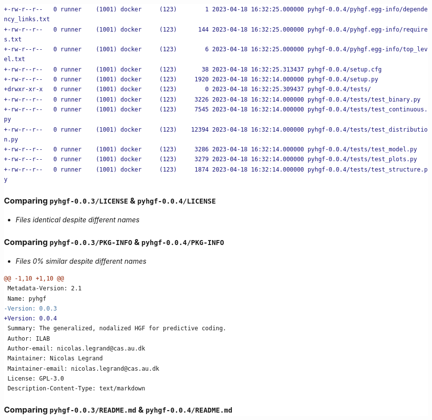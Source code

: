 ```diff
+-rw-r--r--   0 runner    (1001) docker     (123)        1 2023-04-18 16:32:25.000000 pyhgf-0.0.4/pyhgf.egg-info/dependency_links.txt
+-rw-r--r--   0 runner    (1001) docker     (123)      144 2023-04-18 16:32:25.000000 pyhgf-0.0.4/pyhgf.egg-info/requires.txt
+-rw-r--r--   0 runner    (1001) docker     (123)        6 2023-04-18 16:32:25.000000 pyhgf-0.0.4/pyhgf.egg-info/top_level.txt
+-rw-r--r--   0 runner    (1001) docker     (123)       38 2023-04-18 16:32:25.313437 pyhgf-0.0.4/setup.cfg
+-rw-r--r--   0 runner    (1001) docker     (123)     1920 2023-04-18 16:32:14.000000 pyhgf-0.0.4/setup.py
+drwxr-xr-x   0 runner    (1001) docker     (123)        0 2023-04-18 16:32:25.309437 pyhgf-0.0.4/tests/
+-rw-r--r--   0 runner    (1001) docker     (123)     3226 2023-04-18 16:32:14.000000 pyhgf-0.0.4/tests/test_binary.py
+-rw-r--r--   0 runner    (1001) docker     (123)     7545 2023-04-18 16:32:14.000000 pyhgf-0.0.4/tests/test_continuous.py
+-rw-r--r--   0 runner    (1001) docker     (123)    12394 2023-04-18 16:32:14.000000 pyhgf-0.0.4/tests/test_distribution.py
+-rw-r--r--   0 runner    (1001) docker     (123)     3286 2023-04-18 16:32:14.000000 pyhgf-0.0.4/tests/test_model.py
+-rw-r--r--   0 runner    (1001) docker     (123)     3279 2023-04-18 16:32:14.000000 pyhgf-0.0.4/tests/test_plots.py
+-rw-r--r--   0 runner    (1001) docker     (123)     1874 2023-04-18 16:32:14.000000 pyhgf-0.0.4/tests/test_structure.py
```

### Comparing `pyhgf-0.0.3/LICENSE` & `pyhgf-0.0.4/LICENSE`

 * *Files identical despite different names*

### Comparing `pyhgf-0.0.3/PKG-INFO` & `pyhgf-0.0.4/PKG-INFO`

 * *Files 0% similar despite different names*

```diff
@@ -1,10 +1,10 @@
 Metadata-Version: 2.1
 Name: pyhgf
-Version: 0.0.3
+Version: 0.0.4
 Summary: The generalized, nodalized HGF for predictive coding.
 Author: ILAB
 Author-email: nicolas.legrand@cas.au.dk
 Maintainer: Nicolas Legrand
 Maintainer-email: nicolas.legrand@cas.au.dk
 License: GPL-3.0
 Description-Content-Type: text/markdown
```

### Comparing `pyhgf-0.0.3/README.md` & `pyhgf-0.0.4/README.md`
